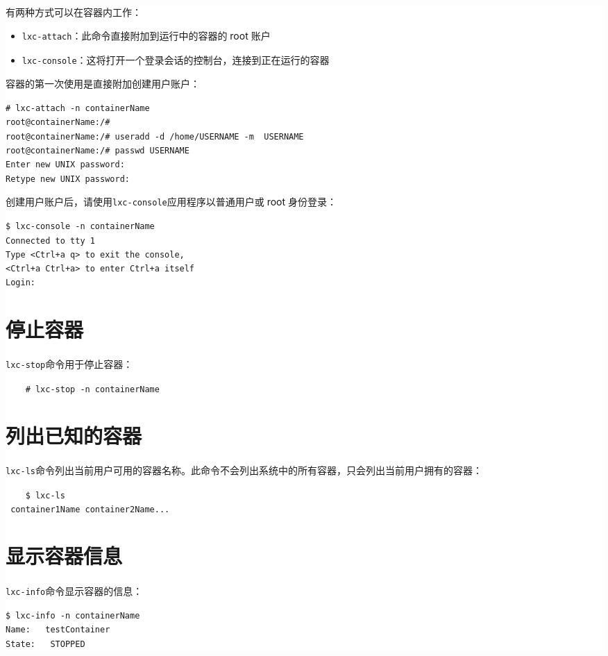 有两种方式可以在容器内工作：

+   `lxc-attach`：此命令直接附加到运行中的容器的 root 账户

+   `lxc-console`：这将打开一个登录会话的控制台，连接到正在运行的容器

容器的第一次使用是直接附加创建用户账户：

```
# lxc-attach -n containerName
root@containerName:/#
root@containerName:/# useradd -d /home/USERNAME -m  USERNAME
root@containerName:/# passwd USERNAME
Enter new UNIX password:
Retype new UNIX password:

```

创建用户账户后，请使用`lxc-console`应用程序以普通用户或 root 身份登录：

```
$ lxc-console -n containerName
Connected to tty 1
Type <Ctrl+a q> to exit the console, 
<Ctrl+a Ctrl+a> to enter Ctrl+a itself
Login:

```

# 停止容器

`lxc-stop`命令用于停止容器：

```
    # lxc-stop -n containerName

```

# 列出已知的容器

`lxc-ls`命令列出当前用户可用的容器名称。此命令不会列出系统中的所有容器，只会列出当前用户拥有的容器：

```
    $ lxc-ls
 container1Name container2Name...

```

# 显示容器信息

`lxc-info`命令显示容器的信息：

```
$ lxc-info -n containerName
Name:   testContainer
State:   STOPPED

```
